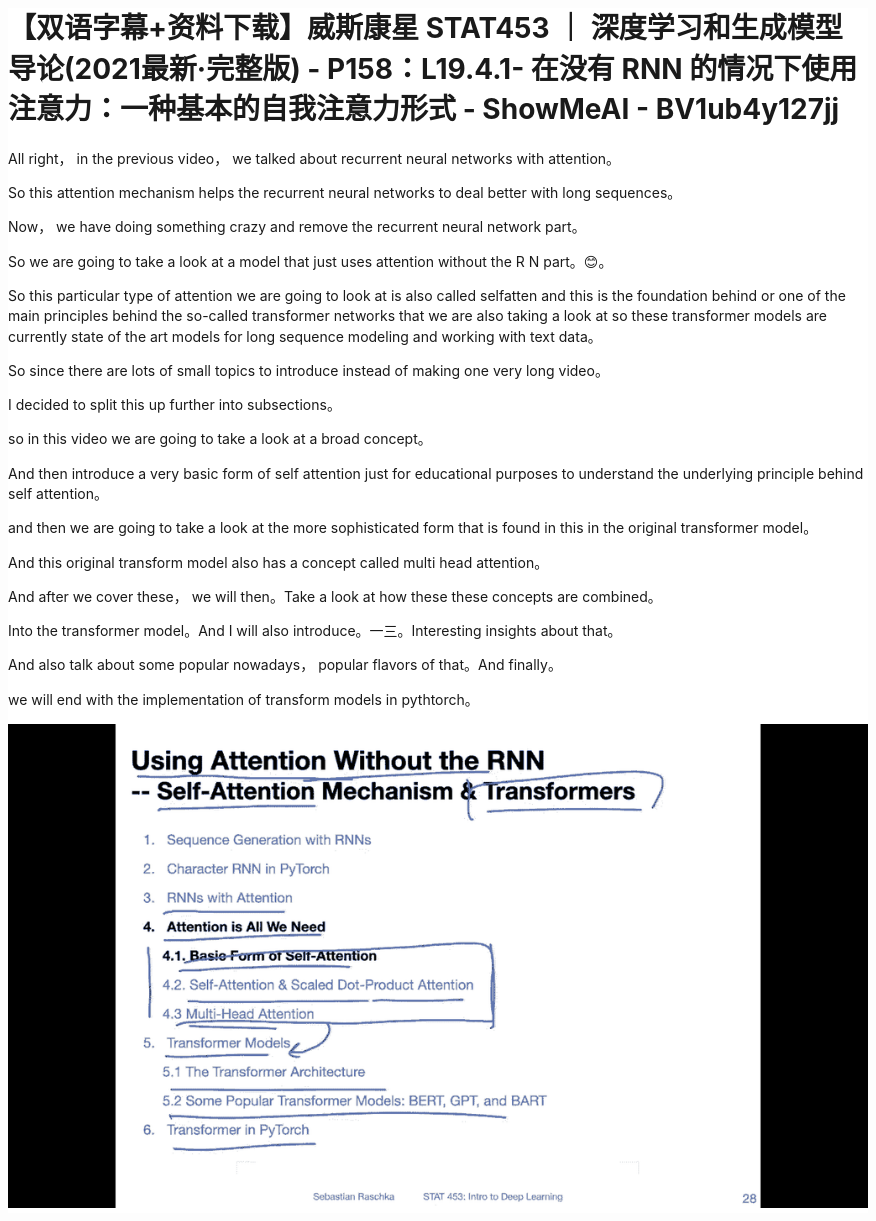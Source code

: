 # 【双语字幕+资料下载】威斯康星 STAT453 ｜ 深度学习和生成模型导论(2021最新·完整版) - P158：L19.4.1- 在没有 RNN 的情况下使用注意力：一种基本的自我注意力形式 - ShowMeAI - BV1ub4y127jj

All right， in the previous video， we talked about recurrent neural networks with attention。

 So this attention mechanism helps the recurrent neural networks to deal better with long sequences。

 Now， we have doing something crazy and remove the recurrent neural network part。

 So we are going to take a look at a model that just uses attention without the R N part。😊。

So this particular type of attention we are going to look at is also called selfatten and this is the foundation behind or one of the main principles behind the so-called transformer networks that we are also taking a look at so these transformer models are currently state of the art models for long sequence modeling and working with text data。

So since there are lots of small topics to introduce instead of making one very long video。

 I decided to split this up further into subsections。

 so in this video we are going to take a look at a broad concept。

And then introduce a very basic form of self attention just for educational purposes to understand the underlying principle behind self attention。

 and then we are going to take a look at the more sophisticated form that is found in this in the original transformer model。

And this original transform model also has a concept called multi head attention。

 And after we cover these， we will then。Take a look at how these these concepts are combined。

Into the transformer model。And I will also introduce。一三。Interesting insights about that。

 And also talk about some popular nowadays， popular flavors of that。And finally。

 we will end with the implementation of transform models in pythtorch。



![](img/9c2432cfe755e6d9aeb4c5d977423b15_1.png)
